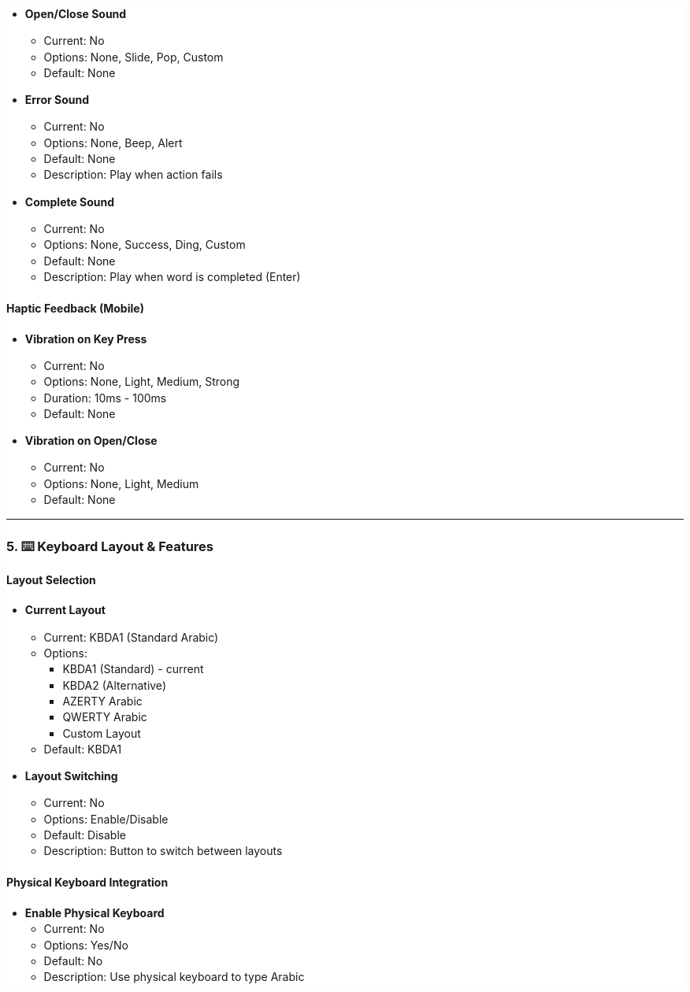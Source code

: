 - **Open/Close Sound**
  - Current: No
  - Options: None, Slide, Pop, Custom
  - Default: None

- **Error Sound**
  - Current: No
  - Options: None, Beep, Alert
  - Default: None
  - Description: Play when action fails

- **Complete Sound**
  - Current: No
  - Options: None, Success, Ding, Custom
  - Default: None
  - Description: Play when word is completed (Enter)

#### Haptic Feedback (Mobile)
- **Vibration on Key Press**
  - Current: No
  - Options: None, Light, Medium, Strong
  - Duration: 10ms - 100ms
  - Default: None

- **Vibration on Open/Close**
  - Current: No
  - Options: None, Light, Medium
  - Default: None

---

### 5. ⌨️ **Keyboard Layout & Features**

#### Layout Selection
- **Current Layout**
  - Current: KBDA1 (Standard Arabic)
  - Options:
    - KBDA1 (Standard) - current
    - KBDA2 (Alternative)
    - AZERTY Arabic
    - QWERTY Arabic
    - Custom Layout
  - Default: KBDA1

- **Layout Switching**
  - Current: No
  - Options: Enable/Disable
  - Default: Disable
  - Description: Button to switch between layouts

#### Physical Keyboard Integration
- **Enable Physical Keyboard**
  - Current: No
  - Options: Yes/No
  - Default: No
  - Description: Use physical keyboard to type Arabic
